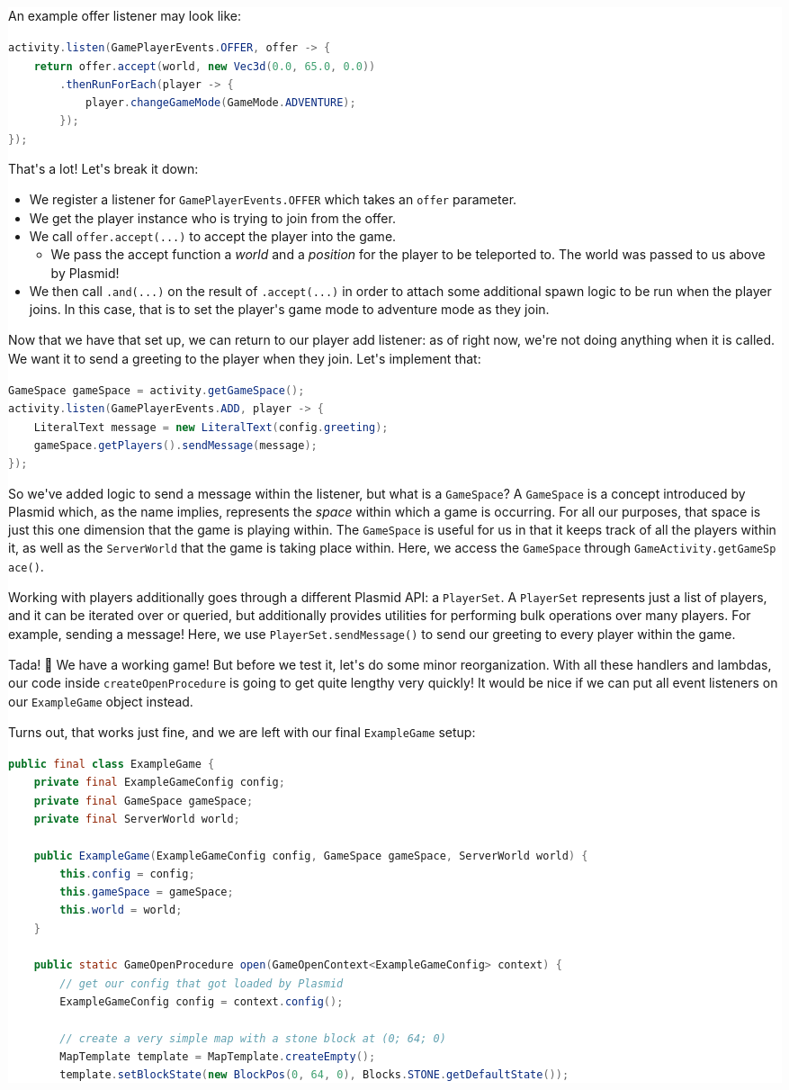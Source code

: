 An example offer listener may look like:
```java
activity.listen(GamePlayerEvents.OFFER, offer -> {
    return offer.accept(world, new Vec3d(0.0, 65.0, 0.0))
        .thenRunForEach(player -> {
            player.changeGameMode(GameMode.ADVENTURE);
        });
});
```

That's a lot! Let's break it down:
- We register a listener for `GamePlayerEvents.OFFER` which takes an `offer` parameter.
- We get the player instance who is trying to join from the offer.
- We call `offer.accept(...)` to accept the player into the game.
    - We pass the accept function a *world* and a *position* for the player to be teleported to. The world was passed to us above by Plasmid!
- We then call `.and(...)` on the result of `.accept(...)` in order to attach some additional spawn logic to be run when the player joins. In this case, that is to set the player's game mode to adventure mode as they join.

Now that we have that set up, we can return to our player add listener: as of right now, we're not doing anything when it is called. We want it to send a greeting to the player when they join. Let's implement that:
```java
GameSpace gameSpace = activity.getGameSpace();
activity.listen(GamePlayerEvents.ADD, player -> {
    LiteralText message = new LiteralText(config.greeting);
    gameSpace.getPlayers().sendMessage(message);
});
```

So we've added logic to send a message within the listener, but what is a `GameSpace`? A `GameSpace` is a concept introduced by Plasmid which, as the name implies, represents the _space_ within which a game is occurring. For all our purposes, that space is just this one dimension that the game is playing within. The `GameSpace` is useful for us in that it keeps track of all the players within it, as well as the `ServerWorld` that the game is taking place within. Here, we access the `GameSpace` through `GameActivity.getGameSpace()`.

Working with players additionally goes through a different Plasmid API: a `PlayerSet`. A `PlayerSet` represents just a list of players, and it can be iterated over or queried, but additionally provides utilities for performing bulk operations over many players. For example, sending a message! Here, we use `PlayerSet.sendMessage()` to send our greeting to every player within the game.

Tada! 🎉 We have a working game! But before we test it, let's do some minor reorganization. With all these handlers and lambdas, our code inside `createOpenProcedure` is going to get quite lengthy very quickly! It would be nice if we can put all event listeners on our `ExampleGame` object instead.

Turns out, that works just fine, and we are left with our final `ExampleGame` setup:
```java
public final class ExampleGame {
    private final ExampleGameConfig config;
    private final GameSpace gameSpace;
    private final ServerWorld world;

    public ExampleGame(ExampleGameConfig config, GameSpace gameSpace, ServerWorld world) {
        this.config = config;
        this.gameSpace = gameSpace;
        this.world = world;
    }

    public static GameOpenProcedure open(GameOpenContext<ExampleGameConfig> context) {
        // get our config that got loaded by Plasmid
        ExampleGameConfig config = context.config();

        // create a very simple map with a stone block at (0; 64; 0)
        MapTemplate template = MapTemplate.createEmpty();
        template.setBlockState(new BlockPos(0, 64, 0), Blocks.STONE.getDefaultState());
```